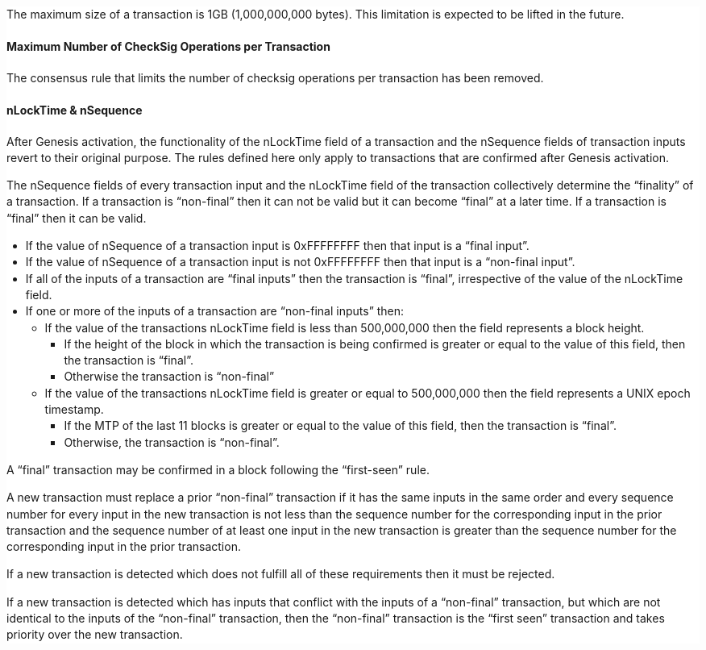 The maximum size of a transaction is 1GB (1,000,000,000 bytes). This limitation is expected to be lifted in the future.

#### Maximum Number of CheckSig Operations per Transaction
The consensus rule that limits the number of checksig operations per transaction has been removed.

#### nLockTime & nSequence
After Genesis activation, the functionality of the nLockTime field of a transaction and the nSequence fields of 
transaction inputs revert to their original purpose. The rules defined here only apply to transactions that are 
confirmed after Genesis activation.

The nSequence fields of every transaction input and the nLockTime field of the transaction collectively determine the 
“finality” of a transaction. If a transaction is “non-final” then it can not be valid but it can become “final” at a 
later time. If a transaction is “final” then it can be valid.

*   If the value of nSequence of a transaction input is 0xFFFFFFFF then that input is a “final input”.
*   If the value of nSequence of a transaction input is not 0xFFFFFFFF then that input is a “non-final input”.
*   If all of the inputs of a transaction are “final inputs” then the transaction is “final”, irrespective of the value of the nLockTime field.
*   If one or more of the inputs of a transaction are “non-final inputs” then:
    *   If the value of the transactions nLockTime field is less than 500,000,000 then the field represents a block height. 
        *   If the height of the block in which the transaction is being confirmed is greater or equal to the value of this field, then the transaction is “final”. 
        *   Otherwise the transaction is “non-final”
    *   If the value of the transactions nLockTime field is greater or equal to 500,000,000 then the field represents a UNIX epoch timestamp. 
        *   If the MTP of the last 11 blocks is greater or equal to the value of this field, then the transaction is “final”.
        *   Otherwise, the transaction is “non-final”.

A “final” transaction may be confirmed in a block following the “first-seen” rule.

A new transaction must replace a prior “non-final” transaction if it has the same inputs in the same order and every 
sequence number for every input in the new transaction is not less than the sequence number for the corresponding input 
in the prior transaction and the sequence number of at least one input in the new transaction is greater than the 
sequence number for the corresponding input in the prior transaction.

If a new transaction is detected which does not fulfill all of these requirements then it must be rejected.

If a new transaction is detected which has inputs that conflict with the inputs of a “non-final” transaction, but which 
are not identical to the inputs of the “non-final” transaction, then the “non-final” transaction is the “first seen” 
transaction and takes priority over the new transaction.
